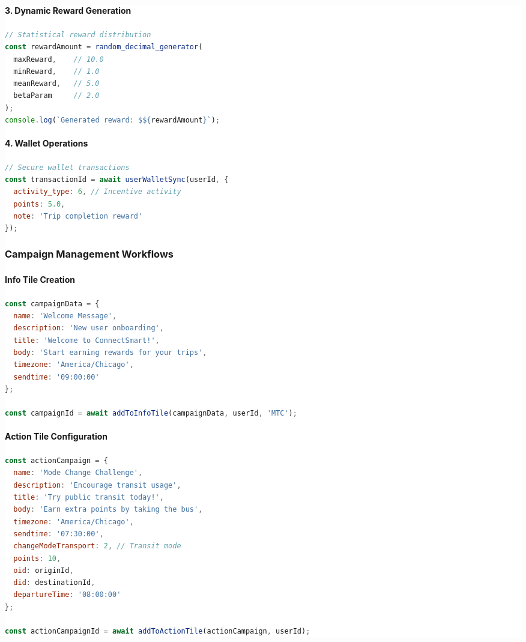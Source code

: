 #### 3. Dynamic Reward Generation
```javascript
// Statistical reward distribution
const rewardAmount = random_decimal_generator(
  maxReward,    // 10.0
  minReward,    // 1.0  
  meanReward,   // 5.0
  betaParam     // 2.0
);
console.log(`Generated reward: $${rewardAmount}`);
```

#### 4. Wallet Operations
```javascript
// Secure wallet transactions
const transactionId = await userWalletSync(userId, {
  activity_type: 6, // Incentive activity
  points: 5.0,
  note: 'Trip completion reward'
});
```

### Campaign Management Workflows

#### Info Tile Creation
```javascript
const campaignData = {
  name: 'Welcome Message',
  description: 'New user onboarding',
  title: 'Welcome to ConnectSmart!',
  body: 'Start earning rewards for your trips',
  timezone: 'America/Chicago',
  sendtime: '09:00:00'
};

const campaignId = await addToInfoTile(campaignData, userId, 'MTC');
```

#### Action Tile Configuration
```javascript
const actionCampaign = {
  name: 'Mode Change Challenge',
  description: 'Encourage transit usage',
  title: 'Try public transit today!',
  body: 'Earn extra points by taking the bus',
  timezone: 'America/Chicago',
  sendtime: '07:30:00',
  changeModeTransport: 2, // Transit mode
  points: 10,
  oid: originId,
  did: destinationId,
  departureTime: '08:00:00'
};

const actionCampaignId = await addToActionTile(actionCampaign, userId);
```
